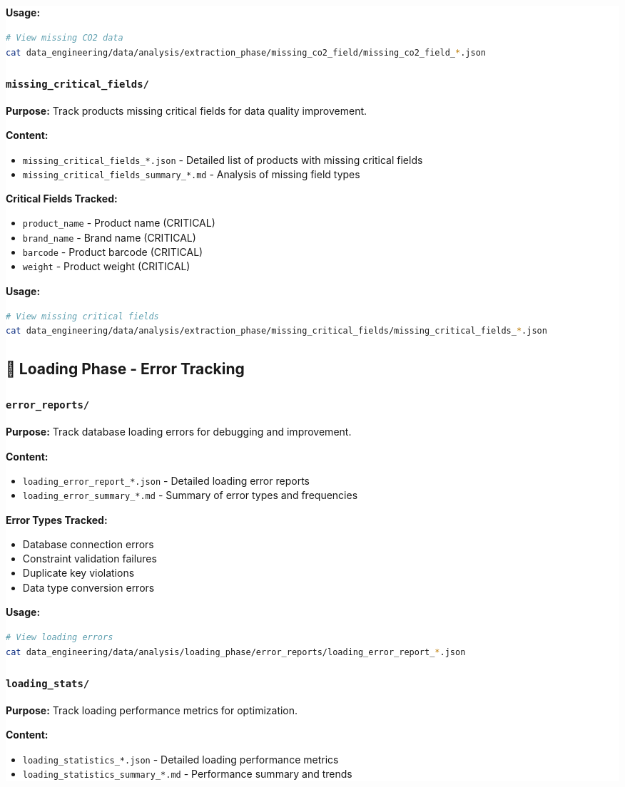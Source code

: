 **Usage:**
```bash
# View missing CO2 data
cat data_engineering/data/analysis/extraction_phase/missing_co2_field/missing_co2_field_*.json
```

### `missing_critical_fields/`
**Purpose:** Track products missing critical fields for data quality improvement.

**Content:**
- `missing_critical_fields_*.json` - Detailed list of products with missing critical fields
- `missing_critical_fields_summary_*.md` - Analysis of missing field types

**Critical Fields Tracked:**
- `product_name` - Product name (CRITICAL)
- `brand_name` - Brand name (CRITICAL)
- `barcode` - Product barcode (CRITICAL)
- `weight` - Product weight (CRITICAL)

**Usage:**
```bash
# View missing critical fields
cat data_engineering/data/analysis/extraction_phase/missing_critical_fields/missing_critical_fields_*.json
```

## 🚀 Loading Phase - Error Tracking

### `error_reports/`
**Purpose:** Track database loading errors for debugging and improvement.

**Content:**
- `loading_error_report_*.json` - Detailed loading error reports
- `loading_error_summary_*.md` - Summary of error types and frequencies

**Error Types Tracked:**
- Database connection errors
- Constraint validation failures
- Duplicate key violations
- Data type conversion errors

**Usage:**
```bash
# View loading errors
cat data_engineering/data/analysis/loading_phase/error_reports/loading_error_report_*.json
```

### `loading_stats/`
**Purpose:** Track loading performance metrics for optimization.

**Content:**
- `loading_statistics_*.json` - Detailed loading performance metrics
- `loading_statistics_summary_*.md` - Performance summary and trends
